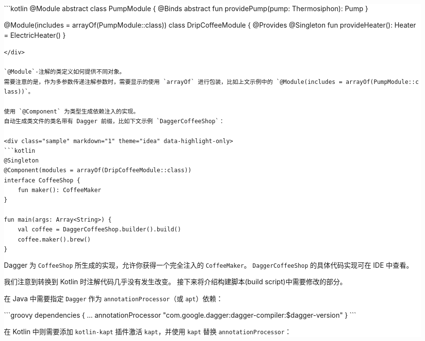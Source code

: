 <div class="sample" markdown="1" theme="idea" data-highlight-only>
```kotlin
@Module
abstract class PumpModule {
    @Binds
    abstract fun providePump(pump: Thermosiphon): Pump
}

@Module(includes = arrayOf(PumpModule::class))
class DripCoffeeModule {
    @Provides @Singleton
    fun provideHeater(): Heater = ElectricHeater()
}
```
</div>

`@Module`-注解的类定义如何提供不同对象。
需要注意的是，作为多参数传递注解参数时，需要显示的使用 `arrayOf` 进行包装，比如上文示例中的 `@Module(includes = arrayOf(PumpModule::class))`。

使用 `@Component` 为类型生成依赖注入的实现。
自动生成类文件的类名带有 Dagger 前缀，比如下文示例 `DaggerCoffeeShop`：

<div class="sample" markdown="1" theme="idea" data-highlight-only>
```kotlin
@Singleton
@Component(modules = arrayOf(DripCoffeeModule::class))
interface CoffeeShop {
    fun maker(): CoffeeMaker
}

fun main(args: Array<String>) {
    val coffee = DaggerCoffeeShop.builder().build()
    coffee.maker().brew()
}
```
</div>

Dagger 为 `CoffeeShop` 所生成的实现，允许你获得一个完全注入的 `CoffeeMaker`。
`DaggerCoffeeShop` 的具体代码实现可在 IDE 中查看。

我们注意到转换到 Kotlin 时注解代码几乎没有发生改变。
接下来将介绍构建脚本(build script)中需要修改的部分。

在 Java 中需要指定 `Dagger` 作为 `annotationProcessor`（或 `apt`）依赖：

<div class="sample" markdown="1" theme="idea" mode="groovy">
```groovy
dependencies {
  ...
  annotationProcessor "com.google.dagger:dagger-compiler:$dagger-version"
}
```
</div>

在 Kotlin 中则需要添加 `kotlin-kapt` 插件激活 `kapt`，并使用 `kapt` 替换 `annotationProcessor`：
